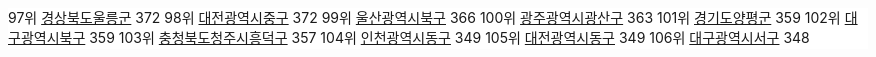   <tr>
    <td>97위</td>
    <td><a href="/apt/경상북도울릉군{dong}">경상북도울릉군</a></td>
    <td>372</td>
  </tr>

  <tr>
    <td>98위</td>
    <td><a href="/apt/대전광역시중구{dong}">대전광역시중구</a></td>
    <td>372</td>
  </tr>

  <tr>
    <td>99위</td>
    <td><a href="/apt/울산광역시북구{dong}">울산광역시북구</a></td>
    <td>366</td>
  </tr>

  <tr>
    <td>100위</td>
    <td><a href="/apt/광주광역시광산구{dong}">광주광역시광산구</a></td>
    <td>363</td>
  </tr>

  <tr>
    <td>101위</td>
    <td><a href="/apt/경기도양평군{dong}">경기도양평군</a></td>
    <td>359</td>
  </tr>

  <tr>
    <td>102위</td>
    <td><a href="/apt/대구광역시북구{dong}">대구광역시북구</a></td>
    <td>359</td>
  </tr>

  <tr>
    <td>103위</td>
    <td><a href="/apt/충청북도청주시흥덕구{dong}">충청북도청주시흥덕구</a></td>
    <td>357</td>
  </tr>

  <tr>
    <td>104위</td>
    <td><a href="/apt/인천광역시동구{dong}">인천광역시동구</a></td>
    <td>349</td>
  </tr>

  <tr>
    <td>105위</td>
    <td><a href="/apt/대전광역시동구{dong}">대전광역시동구</a></td>
    <td>349</td>
  </tr>

  <tr>
    <td>106위</td>
    <td><a href="/apt/대구광역시서구{dong}">대구광역시서구</a></td>
    <td>348</td>
  </tr>
